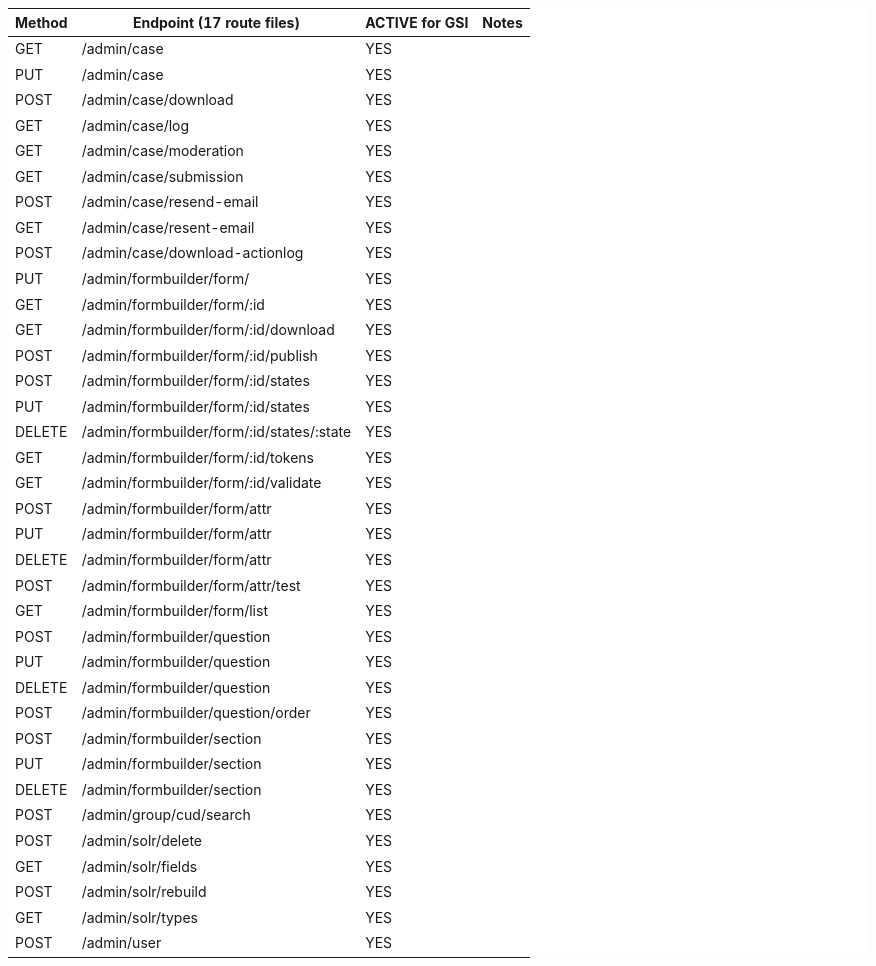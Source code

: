 | Method | Endpoint (17 route files)                    | ACTIVE for GSI | Notes            |
|--------|----------------------------------------------|----------------|------------------|
| GET    | /admin/case                                  | YES            |                  |
| PUT    | /admin/case                                  | YES            |                  |
| POST   | /admin/case/download                         | YES            |                  |
| GET    | /admin/case/log                              | YES            |                  |
| GET    | /admin/case/moderation                       | YES            |                  |
| GET    | /admin/case/submission                       | YES            |                  |
| POST   | /admin/case/resend-email                     | YES            |                  |
| GET    | /admin/case/resent-email                     | YES            |                  |
| POST   | /admin/case/download-actionlog               | YES            |                  |
| PUT    | /admin/formbuilder/form/                     | YES            |                  |
| GET    | /admin/formbuilder/form/:id                  | YES            |                  |
| GET    | /admin/formbuilder/form/:id/download         | YES            |                  |
| POST   | /admin/formbuilder/form/:id/publish          | YES            |                  |
| POST   | /admin/formbuilder/form/:id/states           | YES            |                  |
| PUT    | /admin/formbuilder/form/:id/states           | YES            |                  |
| DELETE | /admin/formbuilder/form/:id/states/:state    | YES            |                  |
| GET    | /admin/formbuilder/form/:id/tokens           | YES            |                  |
| GET    | /admin/formbuilder/form/:id/validate         | YES            |                  |
| POST   | /admin/formbuilder/form/attr                 | YES            |                  |
| PUT    | /admin/formbuilder/form/attr                 | YES            |                  |
| DELETE | /admin/formbuilder/form/attr                 | YES            |                  |
| POST   | /admin/formbuilder/form/attr/test            | YES            |                  |
| GET    | /admin/formbuilder/form/list                 | YES            |                  |
| POST   | /admin/formbuilder/question                  | YES            |                  |
| PUT    | /admin/formbuilder/question                  | YES            |                  |
| DELETE | /admin/formbuilder/question                  | YES            |                  |
| POST   | /admin/formbuilder/question/order            | YES            |                  |
| POST   | /admin/formbuilder/section                   | YES            |                  |
| PUT    | /admin/formbuilder/section                   | YES            |                  |
| DELETE | /admin/formbuilder/section                   | YES            |                  |
| POST   | /admin/group/cud/search                      | YES            |                  |
| POST   | /admin/solr/delete                           | YES            |                  |
| GET    | /admin/solr/fields                           | YES            |                  |
| POST   | /admin/solr/rebuild                          | YES            |                  |
| GET    | /admin/solr/types                            | YES            |                  |
| POST   | /admin/user                                  | YES            |                  |